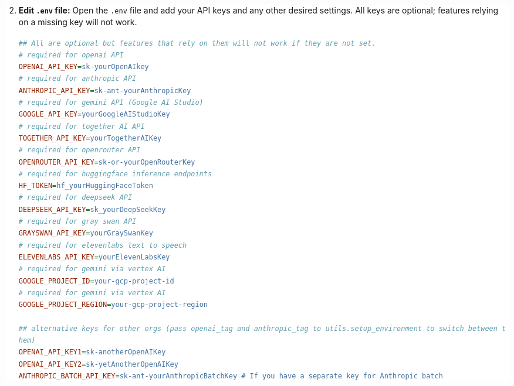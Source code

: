 2.  **Edit `.env` file:**
    Open the `.env` file and add your API keys and any other desired settings. All keys are optional; features relying on a missing key will not work.

    ```ini
    ## All are optional but features that rely on them will not work if they are not set.
    # required for openai API
    OPENAI_API_KEY=sk-yourOpenAIkey
    # required for anthropic API
    ANTHROPIC_API_KEY=sk-ant-yourAnthropicKey
    # required for gemini API (Google AI Studio)
    GOOGLE_API_KEY=yourGoogleAIStudioKey
    # required for together AI API
    TOGETHER_API_KEY=yourTogetherAIKey
    # required for openrouter API
    OPENROUTER_API_KEY=sk-or-yourOpenRouterKey
    # required for huggingface inference endpoints
    HF_TOKEN=hf_yourHuggingFaceToken
    # required for deepseek API
    DEEPSEEK_API_KEY=sk_yourDeepSeekKey
    # required for gray swan API
    GRAYSWAN_API_KEY=yourGraySwanKey
    # required for elevenlabs text to speech
    ELEVENLABS_API_KEY=yourElevenLabsKey
    # required for gemini via vertex AI
    GOOGLE_PROJECT_ID=your-gcp-project-id
    # required for gemini via vertex AI
    GOOGLE_PROJECT_REGION=your-gcp-project-region

    ## alternative keys for other orgs (pass openai_tag and anthropic_tag to utils.setup_environment to switch between them)
    OPENAI_API_KEY1=sk-anotherOpenAIKey
    OPENAI_API_KEY2=sk-yetAnotherOpenAIKey
    ANTHROPIC_BATCH_API_KEY=sk-ant-yourAnthropicBatchKey # If you have a separate key for Anthropic batch
